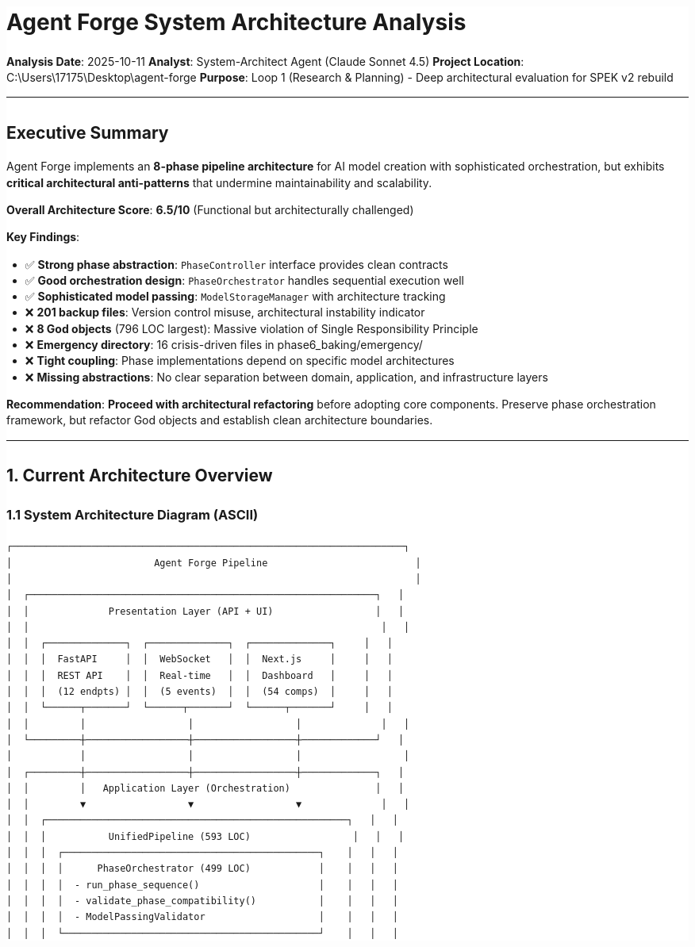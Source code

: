 # Agent Forge System Architecture Analysis

**Analysis Date**: 2025-10-11
**Analyst**: System-Architect Agent (Claude Sonnet 4.5)
**Project Location**: C:\Users\17175\Desktop\agent-forge
**Purpose**: Loop 1 (Research & Planning) - Deep architectural evaluation for SPEK v2 rebuild

---

## Executive Summary

Agent Forge implements an **8-phase pipeline architecture** for AI model creation with sophisticated orchestration, but exhibits **critical architectural anti-patterns** that undermine maintainability and scalability.

**Overall Architecture Score**: **6.5/10** (Functional but architecturally challenged)

**Key Findings**:
- ✅ **Strong phase abstraction**: `PhaseController` interface provides clean contracts
- ✅ **Good orchestration design**: `PhaseOrchestrator` handles sequential execution well
- ✅ **Sophisticated model passing**: `ModelStorageManager` with architecture tracking
- ❌ **201 backup files**: Version control misuse, architectural instability indicator
- ❌ **8 God objects** (796 LOC largest): Massive violation of Single Responsibility Principle
- ❌ **Emergency directory**: 16 crisis-driven files in phase6_baking/emergency/
- ❌ **Tight coupling**: Phase implementations depend on specific model architectures
- ❌ **Missing abstractions**: No clear separation between domain, application, and infrastructure layers

**Recommendation**: **Proceed with architectural refactoring** before adopting core components. Preserve phase orchestration framework, but refactor God objects and establish clean architecture boundaries.

---

## 1. Current Architecture Overview

### 1.1 System Architecture Diagram (ASCII)

```
┌─────────────────────────────────────────────────────────────────────┐
│                         Agent Forge Pipeline                          │
│                                                                       │
│  ┌─────────────────────────────────────────────────────────────┐   │
│  │              Presentation Layer (API + UI)                  │   │
│  │                                                              │   │
│  │  ┌──────────────┐  ┌──────────────┐  ┌──────────────┐     │   │
│  │  │  FastAPI     │  │  WebSocket   │  │  Next.js     │     │   │
│  │  │  REST API    │  │  Real-time   │  │  Dashboard   │     │   │
│  │  │  (12 endpts) │  │  (5 events)  │  │  (54 comps)  │     │   │
│  │  └──────┬───────┘  └──────┬───────┘  └──────┬───────┘     │   │
│  │         │                  │                  │              │   │
│  └─────────┼──────────────────┼──────────────────┼─────────────┘   │
│            │                  │                  │                  │
│  ┌─────────┼──────────────────┼──────────────────┼─────────────┐   │
│  │         │   Application Layer (Orchestration)               │   │
│  │         ▼                  ▼                  ▼              │   │
│  │  ┌─────────────────────────────────────────────────────┐   │   │
│  │  │           UnifiedPipeline (593 LOC)                  │   │   │
│  │  │  ┌─────────────────────────────────────────────┐    │   │   │
│  │  │  │      PhaseOrchestrator (499 LOC)            │    │   │   │
│  │  │  │  - run_phase_sequence()                     │    │   │   │
│  │  │  │  - validate_phase_compatibility()           │    │   │   │
│  │  │  │  - ModelPassingValidator                    │    │   │   │
│  │  │  └─────────────────────────────────────────────┘    │   │   │
```